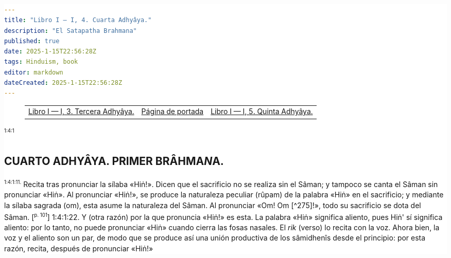 ```yaml
---
title: "Libro I — I, 4. Cuarta Adhyâya."
description: "El Satapatha Brahmana"
published: true
date: 2025-1-15T22:56:28Z
tags: Hinduism, book
editor: markdown
dateCreated: 2025-1-15T22:56:28Z
---
```


<figure class="table chapter-navigator">
  <table>
    <tbody>
      <tr>
        <td>
        <a href="/es/book/Hinduism/The_Satapatha_Brahmana/Book_1_1_3">
          <span class="mdi mdi-arrow-left-drop-circle"></span><span class="pl-2">Libro I — I, 3. Tercera Adhyâya.</span>
        </a>
        </td>
        <td>
        <a href="/es/book/Hinduism/The_Satapatha_Brahmana">
          <span class="mdi mdi-book-open-variant"></span><span class="pl-2">Página de portada</span>
        </a>
        </td>
        <td>
        <a href="/es/book/Hinduism/The_Satapatha_Brahmana/Book_1_1_5">
          <span class="pr-2">Libro I — I, 5. Quinta Adhyâya.</span><span class="mdi mdi-arrow-right-drop-circle"></span>
        </a>
        </td>
      </tr>
    </tbody>
  </table>
</figure>

<span id="v1_4_1"><sup><small>1:4:1</small></sup></span>

## CUARTO ADHYÂYA. PRIMER BRÂHMA<i>N</i>A.

<span id="v1_4_1_11"><sup><small>1:4:1:11.</small></sup></span> Recita tras pronunciar la sílaba «Hiṅ!». Dicen que el sacrificio no se realiza sin el Sâman; y tampoco se canta el Sâman sin pronunciar «Hiṅ». Al pronunciar «Hiṅ!», se produce la naturaleza peculiar (rûpam) de la palabra «Hiṅ» en el sacrificio; y mediante la sílaba sagrada (om), esta asume la naturaleza del Sâman. Al pronunciar «Om! Om [^275]!», todo su sacrificio se dota del Sâman. <span id="p101">[<sup><small>p. 101</small></sup>]</span> 1:4:1:22\. Y (otra razón) por la que pronuncia «Hiṅ!» es esta. La palabra «Hiṅ» significa aliento, pues Hiṅ' sí significa aliento: por lo tanto, no puede pronunciar «Hiṅ» cuando cierra las fosas nasales. El <i>ri</i><i>k</i> (verso) lo recita con la voz. Ahora bien, la voz y el aliento son un par, de modo que se produce así una unión productiva de los sâmidhenîs desde el principio: por esta razón, recita, después de pronunciar «Hiṅ!»


[^276]: 100:1 Es decir, pronunciando «Om!» después de cada verso. La recitación del primer verso va precedida de las palabras místicas «Hiṅ bhûr bhuva<i>h</i> svar om!» Â<i>s</i>v. <i>S</i>. I, 2, 3. Ambas sílabas «hiṅ» y «om» son elementos esenciales en la recitación de los himnos sâman. Véase II, 2, 4, 11 y siguientes.
[^277]: 101:1 Las partículas pra y â aparentemente se usaban en frases que deseaban un buen viaje y regreso (cf. Ait. Br. 3, 26, con la nota de Haug). El primer sâmidhenî comienza con «prá vo vâ´gâ abhídyava<i>h</i>» (¡adelante, vayan tus víveres, al cielo!); y el segundo con «ágna â´ yâhi vîtáye» (¡ven aquí, Agni, al festín!). De estos versos se deriva la explicación simbólica anterior. Cf. Taitt. S. II, 5, 7, 3 \[prâ<i>k</i>îna<i>m</i> reto dhîyate—pratî<i>k</i>î<i>h</i> pra<i>g</i>â <i>g</i>âyante\].
[^278]: 102:1 La siguiente es una traducción coherente (tan literal como es posible, si no elegante) de los once sâmidhenîs, o versos de encendido, en la misma métrica octosílaba que el original. Los versos primero y undécimo se recitan tres veces; y cuando al final de cada verso el Hotri pronuncia la sílaba om, el Adhvaryu arroja un palo (samidh) al fuego, hasta el octavo verso, al final del cual se arroja el décimo palo. Al final del noveno verso, cinco de los seis palos restantes se arrojan al fuego. El lanzamiento del primer palo está acompañado por el oficiante pronunciando la fórmula dedicatoria (tyâga): "¡Para Agni esto, no para mí!".
[^279]: 103:1 Véase más adelante, párrafo 22 y siguientes.
[^280]: 103:2 Puesto que Agni, al venir al sacrificio, se aleja de los dioses. Di:
[^281]: 103:3 En el Taitt. S. II, 5, 7, 3-4 también vâ<i>g</i>a se traduce en primer lugar como 'comida', mientras que después se identifica con los meses (es decir, los corceles? gamana<i>s</i>îla, Sây.); como abhidyava<i>h</i> (en el sentido de 'brillar en ambas direcciones', es decir, en la forma de la luna creciente y menguante, Sây.) se refiere a las medias lunas.
[^282]: 104:1 El profesor Weber, Ind. Stud. I, 170 ss., fue el primero en llamar la atención sobre esta importante leyenda (cf. también Ind. Streifen, I, pág. 13; J. Muir, Sanskrit Texts, II, pág. 402). Weber señaló que esta leyenda distingue tres etapas sucesivas en la migración hacia el este de los hindúes brahmánicos. En primer lugar, los asentamientos de los arios ya se habían extendido desde el Pañgab (donde se asentaron en la época de los himnos del Rig-veda) hasta el Sarasvatî. Desde allí avanzaron, liderados por el Videgha Mâthava y su sacerdote, según nuestra leyenda, hasta el río Sadânîrâ (es decir, «la que siempre está llena de agua»), que, según Sâya<i>n</i>a, es otro nombre del Karatoyâ (el actual Kurattee, sobre el que se encuentra Bograh), que formaba el límite oriental de los Videhas; o más probablemente el Ga<i>n</i><i>d</i>akî (el actual Gunduck, un río noble que desemboca en el Ganges frente a Patna, y) que formaba el límite entre los Kosalas y los Videhas (cf. párrafo 17). Según nuestra leyenda, durante algún tiempo los arios no se aventuraron a cruzar este río; pero en la época del autor, la región al este ya llevaba tiempo ocupada por ellos. Sâya<i>n</i>a considera que el héroe de la leyenda es Videgha, el Mâdhava o hijo de Madhu; pero Videgha, una forma más antigua de Videha, se refiere aquí con mayor probabilidad (según Weber) al nombre de ese pueblo y país (que corresponde al moderno Tirhut). El profesor Weber considera que el Agni Vai<i>s</i>vânara (o Agni común a todos los hombres) de nuestra leyenda personifica el culto y la civilización brahmánicos y los efectos destructivos de su expansión.
[^283]: 105:1 O, según Sâya<i>n</i>a, él estaba entonces en el Sarasvatî, sumergido en el río para apagar el calor producido por Agni.
[^284]: 106:1 Es decir, no le afecta el calor del verano, como a los demás ríos, sino que corre tan rápido y tan lleno como siempre.
[^285]: 106:2 Sâya<i>n</i>a interpreta <i>G</i>igâti</i> en el sentido de 'él canta, alaba'. Nuestro autor, por otro lado, parece interpretarlo como 'él conquista (<i>g</i>i)'; véase, sin embargo, la siguiente nota.
[^286]: 106:3 El texto dice: 'Sa hi devân <i>g</i>igîshati sa hi devân <i>g</i>igâ<i>m</i>sati'. La recensión Kâ<i>n</i>va tiene la misma lectura, excepto que omite 'hi' p. 107 en ambos casos. En lugar de <i>g</i>igâ<i>m</i>sati, sin embargo, algunos manuscritos, así como Sâya<i>n</i>a, leen <i>g</i>ighâ<i>m</i>sati ('él desea conquistar o vencer a los dioses'), probablemente una antigua corrupción, fácilmente explicada por la circunstancia de que <i>g</i>igishati es el desiderativo regular de <i>g</i>i, 'conquistar', aunque también aparece en algunos pasajes como el desiderativo de gâ, 'ir'. Sâya<i>n</i>a, sin embargo, aunque lee <i>g</i>ighâ<i>m</i>sati, aquí permite a la raíz han (con Naigh. 2, 14) el significado de 'ir'. Cf. Weber, Omina y Portenta, p. 406, nota 4.
[^287]: 107:1 Es decir, estirando los brazos hacia arriba. Sâya<i>n</i>a.
[^288]: 107:2 Es decir, vi-itaye, ‘para separarse’, un análisis fantasioso de la palabra vîti; la traducción correcta es ‘para la comida o alimento’, ‘para el banquete’.
[^289]: 107:3 Havyadâti, el significado correcto de la palabra es 'la entrega de oblaciones'.
[^290]: 108:1 Rig-veda I, 31, 1, es llamado el primero de los Aṅgiras.
[^291]: 108:2 El fuego recién encendido se llama frecuentemente el más joven (yavish<i>th</i>a). Sâya<i>n</i>a lo considera «el siempre joven». Véase también la leyenda sobre los tres Agnis que precedieron al actual Agni en el oficio del divino Hot<i>ri</i>, I, 2, 3, 1; 3, 3, 13.
[^292]: 109:1 Vivâsasi, Sâya<i>n</i>a lo explica con prakâsaya, 'iluminarlo'; pero cf. Sâya<i>n</i>a sobre el Rig-veda VI, 16, asmân a<i>k</i><i>kh</i>a abhigamaya, 'hacer que (dhanam) venga a nosotros'.
[^293]: 109:2 Nuestro autor toma Suvîrya como adjetivo, coordinado con los otros; pero es evidentemente un sustantivo ('abundancia de héroes' o 'hombría, poder varonil', Diccionario de San Petersburgo) calificado por los adjetivos.
[^294]: 109:3 Nuestro autor considera que Na es una partícula de aserción; aunque en realidad es una partícula de comparación. En sánscrito posterior, na solo se usa como partícula de negación.
[^295]: 110:1 V<i>ri</i>shan, 'el macho, el vigoroso, el toro'; cf. Max Müller, Traducción del Rig-veda Sanhitâ, I, pág. 121 y siguientes.
[^296]: 110:2 'En la cima del monte Meru se encuentra la ciudad de Amarâvatî, donde habitan los dioses; y debajo de Meru se encuentra Irâvatî, la ciudad de los Asuras: entre estas dos se encuentra la tierra.' Sâya<i>n</i>a.
[^297]: 111:1 Cf. el pasaje correspondiente en Taitt. S. II, 5, 11, 8, donde se da a Daivya como el nombre del mensajero de los Asuras.
[^298]: 111:2 Es decir, en lugar de «Hotâra<i>m</i> vi<i>s</i>vavedasam», recitan «Hotâ yo vi<i>s</i>vavedasa<i>h</i>»; porque Hotâram (acusativo de hot<i>ri</i>) podría entenderse como «hotâ aram», aram, «suficiente», partícula que implica una prohibición. Sin embargo, nuestro autor se opone de inmediato a esta aplicación del razonamiento humano a un texto inspirado.
[^299]: 112:1 Siempre que se recitan trece versos de encendido en lugar de once (o contando las repeticiones del primero y el último verso, diecisiete en lugar de quince), los dos versos Rig-veda III, 27, 5 y 6 se insertan, según nuestro autor, después del noveno, y, según otros, antes del octavo, sâmidhenî. Se llaman dhâyyâ, probablemente derivado de dhâ, «poner, añadir», mientras que los ritualistas cuya práctica se rechaza aquí aparentemente relacionan la palabra con la raíz dhâ (dhe), «chupar».
[^300]: 112:2 Según Sâya<i>n</i>a, porque ya no ocupa el octavo lugar para el cual es especialmente apropiado debido a que es, según nuestro autor, 'peculiarmente un verso gâyatrî (de ocho sílabas)'. Este razonamiento está lejos de ser satisfactorio, ya que los dos dhâyyâs (Rig-veda III, 27, 5 y 6) también son versos gâyatrî.
[^301]: 113:1 Véase I, 8, 2, 3.
[^302]: 114:1 Saumya adhvara es la designación común del solemne sacrificio Soma; por lo tanto, argumenta nuestro autor, la palabra adhvara se usa aquí para sacrificio (ya<i>g</i><i>ñ</i>a) con vistas a asegurar a esta ofrenda la eficacia de un sacrificio Soma.
[^303]: 114:2 Las invocaciones que ahora procede a recitar, al finalizar los sâmidhenîs o versos de encendido, pertenecen a la clase de fórmulas llamadas nigada. En este caso, consisten en el pravara mantra —o fórmula mediante la cual se invita a Agni a asistir al sacrificador como Hotri o Invocador en la presente ocasión, tal como antaño ha asistido a sus antepasados ​​(cf. la nota siguiente)— y en fórmulas cortas y separadas llamadas nivid. Sâya<i>n</i>a sobre Taitt. S. II, 5, 8.
[^304]: 115:1 Ârsheyam prav<i>ri</i>nîte, literalmente 'él elige al ancestral' (<i>ri</i>shi). Considero que 'ârsheyam' es un adjetivo masculino que califica un '(Agni<i>m</i>) hotâram' añadido. De esta manera, la fórmula es explicada por Sâya<i>n</i>a en I, 5, 1, 9 (<i>ri</i>shî<i>n</i>â<i>m</i> sambandhinam adhvaryur hotâra<i>m</i> v<i>ri</i><i>n</i>îte), y esta me parece la interpretación más natural. Es cierto, sin embargo, que, a medida que la fórmula ('él elige al ancestral') se volvió estereotipada, su significado exacto se olvidó y ârsheya fue generalmente tomado como un neutro, ya sea adjetivo (a saber, 'nâmadheyam', 'apatyam') o sustantivo (linaje ancestral). Español A Agni se invoca como aquel que antaño ofició como el Hot<i>ri</i> de los ancestros del sacrificador, usualmente se mencionan tres o cinco nombres ancestrales: así, en el caso de un sacrificador perteneciente a la familia <i>G</i>âmadagna Vatsa, que reivindica a Bh<i>ri</i>gu, <i>K</i>yavana, Apnavâna, Aurva y <i>G</i>amadagni como sus fundadores, Agni es invocado, en la presente ocasión, como 'Bhargava <i>K</i>yavana Âpnavâna Aurva <i>G</i>âmadagna!' (Â<i>s</i>val. Sr. 12, 10, 6; Sâya<i>n</i>a sobre Taitt. S. II, 5, 8). Si el sacrificador pertenece a las castas Kshatriya o Vai<i>s</i>ya, el sacerdote sustituye a los antepasados ​​del sacrificador por los de su sacerdote familiar (purohita) o su guía espiritual (gurú); en el caso de los reyes se adoptó el mismo procedimiento, o se eligieron los nombres de sus antepasados ​​reales <i>ri</i>shi (râ<i>g</i>arshi). En cuanto al segundo pravara, o la elección del humano Hot<i>ri</i>, para el presente sacrificio, véase I, 5, 1, 1. Cf. Max Müller, Historia de la Literatura Sánscrita Antigua, págs. 386 y ss.; A. Weber, Ind. Stud. IX, 325 y ss.; X, 78 y ss.; M. Haug, Aitar. Br., Traducción, pág. 479.
[^305]: 117:1 En este punto de la recitación se hace una pausa, durante la cual (como ya en parte durante la recitación precedente) el Adhvaryu y el Âgnîdhra se involucran en los actos detallados en I, 4, 4, 13 seq. Cf. Hillebrandt, Neu y Vollm. p. 81.
[^306]: 117:2 Âs-pâtram: el fuego es, por así decirlo, el recipiente en el que se arroja el alimento sacrificial y del que lo comen los dioses.
[^307]: 117:3 ? Sâya<i>n</i>a suministra 'alimento': obtiene el recipiente de ese alimento del cual desea obtener el recipiente.
[^308]: 118:1 Aquí comienza lo que se llama el devatânâm âvahanam, o invitación (lit., traer) de las deidades a las oblaciones. Mientras el Hotri recita estas fórmulas, el Adhvaryu realiza lo que se establece en I, 4, 5, 2 y siguientes.
[^309]: 118:2 A<i>k</i>yuta, lit. «no caído», es decir, inmutable, invariable. Para la explicación legendaria de este epíteto de Agni y su oblación, véase I, 6, 1, 6; 2, 5-6.
[^310]: 118:3 Las tres invocaciones anteriores se usan por igual en los sacrificios de luna nueva y luna llena, pero las subsiguientes difieren según las oblaciones que se realizan: un pastel de arroz a Indra-Agni (o una oblación de leche y mantequilla a Indra) en la ceremonia de luna nueva; y a Agni-Soma en el sacrificio de luna llena. Previamente, algunos realizan una upâ<i>m</i><i>s</i>uyâ<i>g</i>a u 'oblación en voz baja' a Agni-Soma en la luna llena, y otra a Vish<i>n</i>u (o a Agni-Soma) en el sacrificio de luna nueva; según otros, también una a Pra<i>g</i>pati, susurrando los nombres de los dioses en las fórmulas respectivas.
[^311]: 119:1 Sâya<i>n</i>a sobre Taitt. S. II, 5, 9 explica la fórmula «Traer aquí la propia grandeza» como «traer aquí cualquier grandeza o poder peculiar de cada uno de los dioses devoradores de havis», y señala expresamente que no debe referirse a Agni, como ciertamente parece hacer nuestro autor. Cf. I, 7, 3, 13.
[^312]: 119:2 <i>G</i>atavedas probablemente significa 'el que conoce a todos los seres', pero se explica de forma más general como 'el que posee riquezas (o sabiduría)', por no mencionar otras interpretaciones. Según Haug, Ait. Br. vol. ii. pág. 224, el significado correcto del término es 'poseer todo lo que nace, es decir, impregnarlo'. Además, menciona que los Rishis están muy familiarizados con la idea de que el fuego es un poder omnipresente; y que por Gâtavedas se entiende particularmente el 'fuego animal'. Nuestra fórmula actual 'â <i>k</i>a vaha <i>g</i>âtaveda<i>h</i> suya<i>g</i>â <i>k</i>a ya<i>g</i>a' difiere ligeramente de la fórmula correspondiente del Taitt. S. II, 5, 9, 5, 'â <i>k</i>âgne devân vaha suya<i>g</i>â <i>k</i>a ya<i>g</i>a <i>g</i>âtaveda<i>h</i>.'
[^314]: 119:3 Para la anuvâkyâ o oración de invitación, y la yâ<i>g</i>yâ o oración de ofrenda, véase la nota [p. 135](Book_1_1_5#p135).
[^315]: 120:1 Las dos primeras palabras del primer sâmidhenî, cf. [p. 101](Book_1_1_4#p101) nota. Nuestro autor les otorga un significado místico al combinarlas e identificar la forma obtenida con el adjetivo pravant, que significa tanto «que contiene la sílaba pra» como «dirigido hacia adelante», ambos significados aplicables a la exhalación o espiración (prâ<i>n</i>a, cf. I, 1, 3, 2).
[^316]: 120:2 A quien se le ha dado el don del conocimiento es a quien se le ha dado el don del conocimiento. Sâya<i>n</i>a.
[^317]: 120:3 El autor aparentemente toma b<i>ri</i>ha<i>k</i>_kh<i>o</i>k_â(<i>h</i>) como un compuesto.
[^318]: 121:1 «Esa (región) amplia y gloriosa» (consíguenosla); pero el autor interpreta p<i>ri</i>thu <i>s</i>ravâyyam como «aquel que oye ampliamente» o «el que escucha ampliamente». Sâya<i>n</i>a, en Taitt. S. II, 5, 8, lo interpreta como «esa (obra sagrada) extensa y digna de ser escuchada por los dioses».
[^319]: 121:2 Aparentemente toma îdenya en un sentido activo.
[^320]: 124:1 A saber, las dos âghâras, o vertidos (libaciones) de mantequilla. La primera libación, que corresponde a Pra<i>g</i>âpati, la realiza el Adhvaryu, sentado al norte del fuego, inmediatamente después del comienzo del pravara, en línea continua de oeste a este, en la parte norte del fuego. La segunda libación (cf. nota sobre I, 4, 5, 3) la realiza el Adhvaryu, de pie al sur, de la misma manera, en la parte sur del fuego. Según algunas autoridades del ritual del Ya<i>g</i>us Negro (citadas por Hillebrandt, Neu y Vollm. pp. 80, 86) el sacrificador pronuncia el anumantra<i>n</i>as, 'Para Pra<i>g</i>âpati es esto, no para mí: ¡tú eres la mente de Pra<i>g</i>âpati!' y 'Tú eres la voz (habla) de la India: ¡entra en mí con la voz, con el poder de Indra!' sobre las dos libaciones respectivamente.
[^321]: 125:1 Upavaha (m.; upavahas, n., Kâ<i>n</i>va rec.), explicado por Sâya<i>n</i>a como un trozo de madera insertado debajo del yugo (y en el cuello de un buey) para nivelarlo con la altura del compañero del yugo.
[^322]: 126:1 Véase I, 4, 2, 12, con nota.
[^323]: 127:1 El barrido del fuego se realiza con la banda de paja con la que se ataba la leña (Katy. III, 1, 13), y que aquí se compara con el azote de un látigo.
[^324]: 128:1 Mientras pronuncia esta fórmula (y mientras el Hotri recita la fórmula de invitación a los dioses, cf. nota sobre I, 4, 2, 26), el Adhvaryu se acerca al lado sur del altar (y del fuego Âhavanîya) y, al hacerlo, debe tener cuidado de mantener siempre el pie izquierdo delante del derecho (Kâty. III. 1, 16, 18) y de no tocar la parte superior del prastara, ib. 17 , schol. Al regresar (par. 5) a su posición anterior, debe mantener el pie derecho delante del izquierdo.
[^325]: 128:2 Con esta y las fórmulas siguientes, el Adhvaryu realiza la segunda libación (cf. nota sobre I, 4, 4, 1). Antes de verter la mantequilla al fuego, el sacrificador pronuncia la fórmula dedicatoria: «¡Om! ¡Para Indra esto, no para mí!».
[^326]: 129:1 Ve<i>h</i>, en la fórmula, nuestro autor se refiere a vid, 'conocer', en lugar de a vî, 'esforzarse por, emprender'.
[^327]: 129:2 Cf. I, 3, 2, 2, y Taitt. S. II, 5, 11, 7-8. La segunda libación (âghâra) acaba de realizarse con el <i>g</i>uhû.
[^328]: 130:1 La misma idea ha sido expresada más arriba, I, 3, 2, 11.
[^329]: 130:2 Cf. Taitt. S. II, 5, 11, 4: «La Mente y el Habla (o Voz) contendían». «¡Llevaré la ofrenda a los dioses!», dijo la Habla. «¡La llevaré a los dioses!», dijo la Mente. Fueron a Pra<i>g</i>âpati para interrogarlo. Pra<i>g</i>âpati dijo (a la Habla): «Eres la sierva (dûtî) de la mente, pues lo que uno piensa en su mente, lo dice con el habla». [La Habla respondió]: «¡Entonces, en verdad, no te ofrecerán con el habla!». Por esta razón, ofrecen a Pra<i>g</i>âpati con la mente; pues Pra<i>g</i>âpati, por así decirlo, es la mente, etc.
[^330]: 131:1 'Tasmâd apy âtreyyâ yoshitainasvy etasyai hi yoshâyai vâ<i>k</i>o devatâyâ ete sambhûtâ<i>h</i>,' \[ete laukikâ<i>h</i> sarve garbhâ<i>h</i> sambhûtâ<i>h</i>, Sây.\]—El texto Kâ<i>n</i>va dice, 'Tasmâd api striyâtreyyainasvîty âhur etasyâ hi sa yoshâyâ devatâyâ vâ<i>k</i>a<i>h</i> sambhûta iti' \['—porque es de esa mujer, de la diosa Habla, que él (Atri) originó'\].
